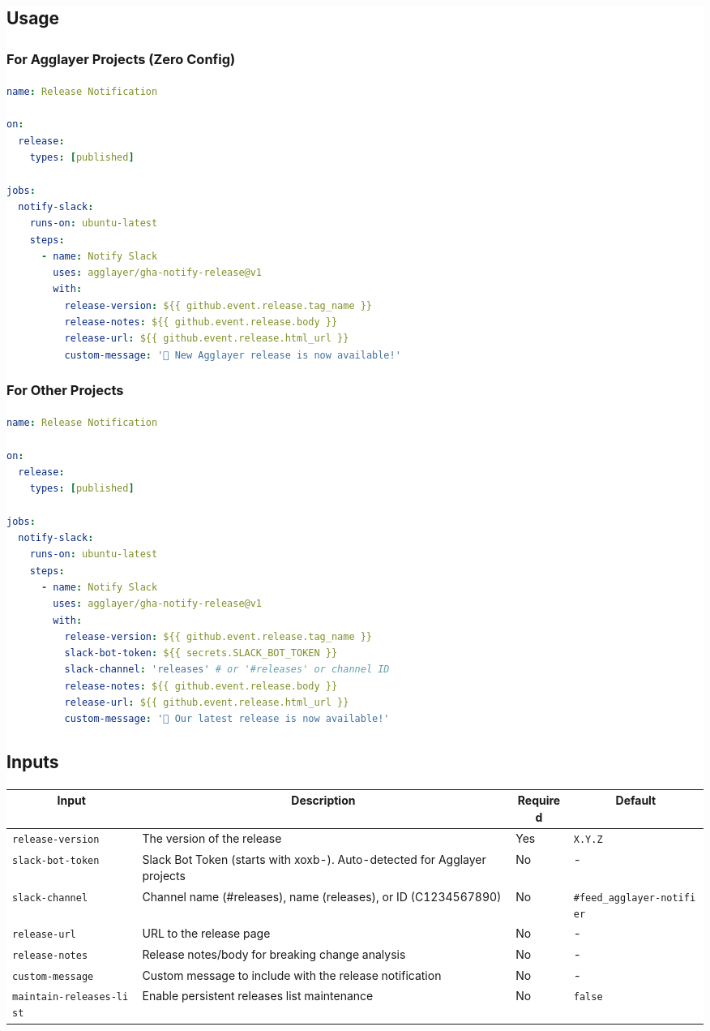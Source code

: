 ## Usage

### For Agglayer Projects (Zero Config)

```yaml
name: Release Notification

on:
  release:
    types: [published]

jobs:
  notify-slack:
    runs-on: ubuntu-latest
    steps:
      - name: Notify Slack
        uses: agglayer/gha-notify-release@v1
        with:
          release-version: ${{ github.event.release.tag_name }}
          release-notes: ${{ github.event.release.body }}
          release-url: ${{ github.event.release.html_url }}
          custom-message: '🎉 New Agglayer release is now available!'
```

### For Other Projects

```yaml
name: Release Notification

on:
  release:
    types: [published]

jobs:
  notify-slack:
    runs-on: ubuntu-latest
    steps:
      - name: Notify Slack
        uses: agglayer/gha-notify-release@v1
        with:
          release-version: ${{ github.event.release.tag_name }}
          slack-bot-token: ${{ secrets.SLACK_BOT_TOKEN }}
          slack-channel: 'releases' # or '#releases' or channel ID
          release-notes: ${{ github.event.release.body }}
          release-url: ${{ github.event.release.html_url }}
          custom-message: '🎉 Our latest release is now available!'
```

## Inputs

| Input             | Description                                                              | Required | Default                   |
| ----------------- | ------------------------------------------------------------------------ | -------- | ------------------------- |
| `release-version` | The version of the release                                               | Yes      | `X.Y.Z`                   |
| `slack-bot-token` | Slack Bot Token (starts with xoxb-). Auto-detected for Agglayer projects | No       | -                         |
| `slack-channel`   | Channel name (#releases), name (releases), or ID (C1234567890)           | No       | `#feed_agglayer-notifier` |
| `release-url`     | URL to the release page                                                  | No       | -                         |
| `release-notes`   | Release notes/body for breaking change analysis                          | No       | -                         |
| `custom-message`  | Custom message to include with the release notification                  | No       | -                         |
| `maintain-releases-list` | Enable persistent releases list maintenance                       | No       | `false`                   |